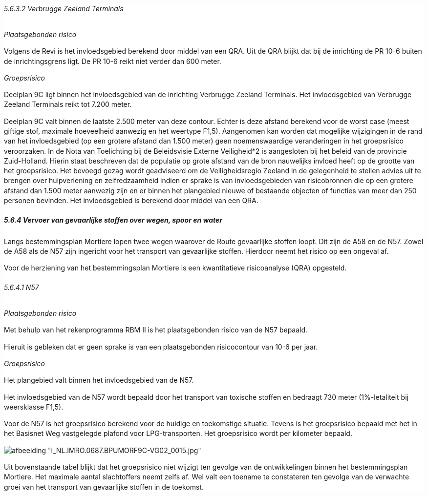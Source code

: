 ###### 5\.6\.3\.2 Verbrugge Zeeland Terminals

*Plaatsgebonden risico*

Volgens de Revi is het invloedsgebied berekend door middel van een QRA. Uit de QRA blijkt dat bij de inrichting de PR 10\-6 buiten de inrichtingsgrens ligt. De PR 10\-6 reikt niet verder dan 600 meter.

*Groepsrisico*

Deelplan 9C ligt binnen het invloedsgebied van de inrichting Verbrugge Zeeland Terminals. Het invloedsgebied van Verbrugge Zeeland Terminals reikt tot 7\.200 meter.

Deelplan 9C valt binnen de laatste 2\.500 meter van deze contour. Echter is deze afstand berekend voor de worst case (meest giftige stof, maximale hoeveelheid aanwezig en het weertype F1,5\). Aangenomen kan worden dat mogelijke wijzigingen in de rand van het invloedsgebied (op een grotere afstand dan 1\.500 meter) geen noemenswaardige veranderingen in het groepsrisico veroorzaken. In de Nota van Toelichting bij de Beleidsvisie Externe Veiligheid\*2 is aangesloten bij het beleid van de provincie Zuid\-Holland. Hierin staat beschreven dat de populatie op grote afstand van de bron nauwelijks invloed heeft op de grootte van het groepsrisico. Het bevoegd gezag wordt geadviseerd om de Veiligheidsregio Zeeland in de gelegenheid te stellen advies uit te brengen over hulpverlening en zelfredzaamheid indien er sprake is van invloedsgebieden van risicobronnen die op een grotere afstand dan 1\.500 meter aanwezig zijn en er binnen het plangebied nieuwe of bestaande objecten of functies van meer dan 250 personen bevinden. Het invloedsgebied is berekend door middel van een QRA.

##### 5\.6\.4 Vervoer van gevaarlijke stoffen over wegen, spoor en water

Langs bestemmingsplan Mortiere lopen twee wegen waarover de Route gevaarlijke stoffen loopt. Dit zijn de A58 en de N57\. Zowel de A58 als de N57 zijn ingericht voor het transport van gevaarlijke stoffen. Hierdoor neemt het risico op een ongeval af.

Voor de herziening van het bestemmingsplan Mortiere is een kwantitatieve risicoanalyse (QRA) opgesteld.

###### 5\.6\.4\.1 N57

*Plaatsgebonden risico*

Met behulp van het rekenprogramma RBM II is het plaatsgebonden risico van de N57 bepaald.

Hieruit is gebleken dat er geen sprake is van een plaatsgebonden risicocontour van 10\-6 per jaar.

*Groepsrisico*

Het plangebied valt binnen het invloedsgebied van de N57\.

Het invloedsgebied van de N57 wordt bepaald door het transport van toxische stoffen en bedraagt 730 meter (1%\-letaliteit bij weersklasse F1,5\).

Voor de N57 is het groepsrisico berekend voor de huidige en toekomstige situatie. Tevens is het groepsrisico bepaald met het in het Basisnet Weg vastgelegde plafond voor LPG\-transporten. Het groepsrisico wordt per kilometer bepaald.

![afbeelding "i_NL.IMRO.0687.BPUMORF9C-VG02_0015.jpg"](i_NL.IMRO.0687.BPUMORF9C-VG02_0015.jpg)

Uit bovenstaande tabel blijkt dat het groepsrisico niet wijzigt ten gevolge van de ontwikkelingen binnen het bestemmingsplan Mortiere. Het maximale aantal slachtoffers neemt zelfs af. Wel valt een toename te constateren ten gevolge van de verwachte groei van het transport van gevaarlijke stoffen in de toekomst.
